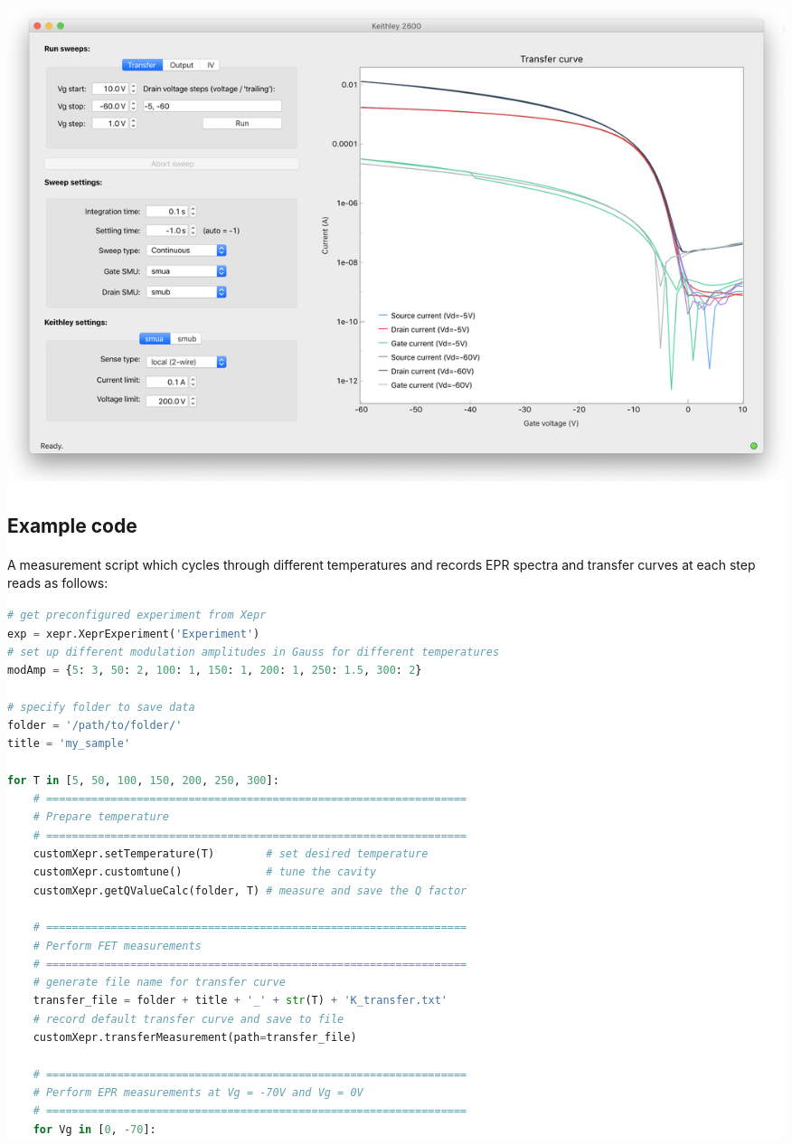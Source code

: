 ![Screenshot of Keithley GUI](/screenshots/KeithleyGUI.png)

## Example code

A measurement script which cycles through different temperatures and records EPR spectra
and transfer curves at each step reads as follows:

```python
# get preconfigured experiment from Xepr
exp = xepr.XeprExperiment('Experiment')
# set up different modulation amplitudes in Gauss for different temperatures
modAmp = {5: 3, 50: 2, 100: 1, 150: 1, 200: 1, 250: 1.5, 300: 2}

# specify folder to save data
folder = '/path/to/folder/'
title = 'my_sample'

for T in [5, 50, 100, 150, 200, 250, 300]:
	# =================================================================
	# Prepare temperature
	# =================================================================
	customXepr.setTemperature(T)        # set desired temperature
	customXepr.customtune()             # tune the cavity
	customXepr.getQValueCalc(folder, T) # measure and save the Q factor

	# =================================================================
	# Perform FET measurements
	# =================================================================
	# generate file name for transfer curve
	transfer_file = folder + title + '_' + str(T) + 'K_transfer.txt'
	# record default transfer curve and save to file
	customXepr.transferMeasurement(path=transfer_file)

	# =================================================================
	# Perform EPR measurements at Vg = -70V and Vg = 0V
	# =================================================================
	for Vg in [0, -70]:
```
